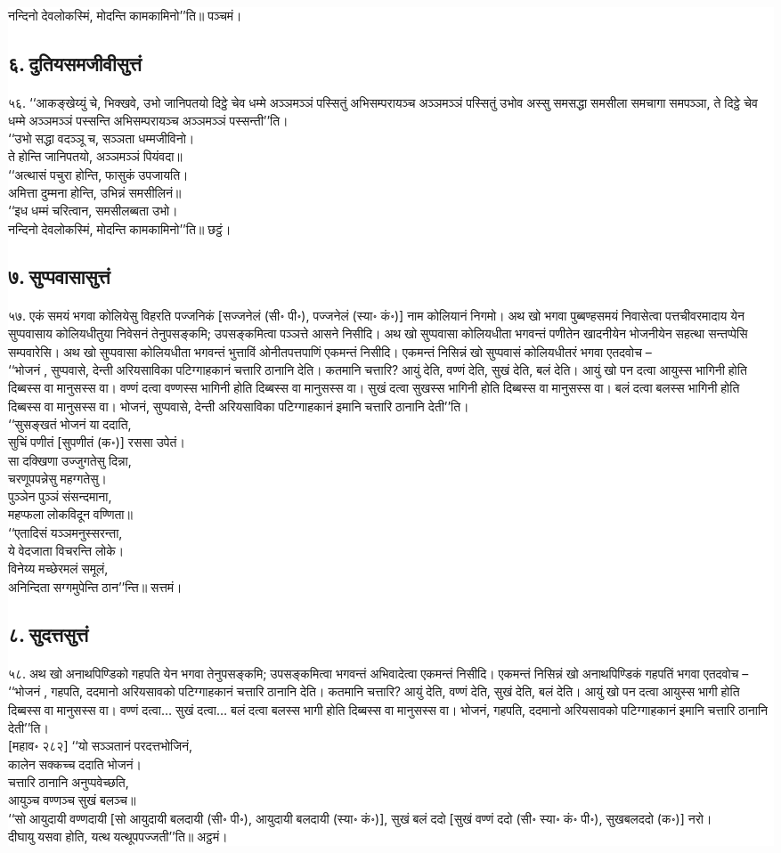 नन्दिनो देवलोकस्मिं, मोदन्ति कामकामिनो’’ति॥ पञ्चमं।  


## ६. दुतियसमजीवीसुत्तं

५६. ‘‘आकङ्खेय्युं चे, भिक्खवे, उभो जानिपतयो दिट्ठे चेव धम्मे अञ्ञमञ्ञं पस्सितुं अभिसम्परायञ्च अञ्ञमञ्ञं पस्सितुं उभोव अस्सु समसद्धा समसीला समचागा समपञ्ञा, ते दिट्ठे चेव धम्मे अञ्ञमञ्ञं पस्सन्ति अभिसम्परायञ्च अञ्ञमञ्ञं पस्सन्ती’’ति।  
‘‘उभो सद्धा वदञ्ञू च, सञ्ञता धम्मजीविनो।  
ते होन्ति जानिपतयो, अञ्ञमञ्ञं पियंवदा॥  
‘‘अत्थासं पचुरा होन्ति, फासुकं उपजायति।  
अमित्ता दुम्मना होन्ति, उभिन्नं समसीलिनं॥  
‘‘इध धम्मं चरित्वान, समसीलब्बता उभो।  
नन्दिनो देवलोकस्मिं, मोदन्ति कामकामिनो’’ति॥ छट्ठं।  


## ७. सुप्पवासासुत्तं

५७. एकं समयं भगवा कोलियेसु विहरति पज्जनिकं [सज्जनेलं (सी॰ पी॰), पज्जनेलं (स्या॰ कं॰)] नाम कोलियानं निगमो। अथ खो भगवा पुब्बण्हसमयं निवासेत्वा पत्तचीवरमादाय येन सुप्पवासाय कोलियधीतुया निवेसनं तेनुपसङ्कमि; उपसङ्कमित्वा पञ्ञत्ते आसने निसीदि। अथ खो सुप्पवासा कोलियधीता भगवन्तं पणीतेन खादनीयेन भोजनीयेन सहत्था सन्तप्पेसि सम्पवारेसि। अथ खो सुप्पवासा कोलियधीता भगवन्तं भुत्ताविं ओनीतपत्तपाणिं एकमन्तं निसीदि। एकमन्तं निसिन्नं खो सुप्पवासं कोलियधीतरं भगवा एतदवोच –  
‘‘भोजनं , सुप्पवासे, देन्ती अरियसाविका पटिग्गाहकानं चत्तारि ठानानि देति। कतमानि चत्तारि? आयुं देति, वण्णं देति, सुखं देति, बलं देति। आयुं खो पन दत्वा आयुस्स भागिनी होति दिब्बस्स वा मानुसस्स वा। वण्णं दत्वा वण्णस्स भागिनी होति दिब्बस्स वा मानुसस्स वा। सुखं दत्वा सुखस्स भागिनी होति दिब्बस्स वा मानुसस्स वा। बलं दत्वा बलस्स भागिनी होति दिब्बस्स वा मानुसस्स वा। भोजनं, सुप्पवासे, देन्ती अरियसाविका पटिग्गाहकानं इमानि चत्तारि ठानानि देती’’ति।  
‘‘सुसङ्खतं भोजनं या ददाति,  
सुचिं पणीतं [सुपणीतं (क॰)] रससा उपेतं।  
सा दक्खिणा उज्जुगतेसु दिन्ना,  
चरणूपपन्नेसु महग्गतेसु।  
पुञ्ञेन पुञ्ञं संसन्दमाना,  
महप्फला लोकविदून वण्णिता॥  
‘‘एतादिसं यञ्ञमनुस्सरन्ता,  
ये वेदजाता विचरन्ति लोके।  
विनेय्य मच्छेरमलं समूलं,  
अनिन्दिता सग्गमुपेन्ति ठान’’न्ति॥ सत्तमं।  


## ८. सुदत्तसुत्तं

५८. अथ खो अनाथपिण्डिको गहपति येन भगवा तेनुपसङ्कमि; उपसङ्कमित्वा भगवन्तं अभिवादेत्वा एकमन्तं निसीदि। एकमन्तं निसिन्नं खो अनाथपिण्डिकं गहपतिं भगवा एतदवोच –  
‘‘भोजनं , गहपति, ददमानो अरियसावको पटिग्गाहकानं चत्तारि ठानानि देति। कतमानि चत्तारि? आयुं देति, वण्णं देति, सुखं देति, बलं देति। आयुं खो पन दत्वा आयुस्स भागी होति दिब्बस्स वा मानुसस्स वा। वण्णं दत्वा… सुखं दत्वा… बलं दत्वा बलस्स भागी होति दिब्बस्स वा मानुसस्स वा। भोजनं, गहपति, ददमानो अरियसावको पटिग्गाहकानं इमानि चत्तारि ठानानि देती’’ति।  
[महाव॰ २८२] ‘‘यो सञ्ञतानं परदत्तभोजिनं,  
कालेन सक्कच्च ददाति भोजनं।  
चत्तारि ठानानि अनुप्पवेच्छति,  
आयुञ्च वण्णञ्च सुखं बलञ्च॥  
‘‘सो आयुदायी वण्णदायी [सो आयुदायी बलदायी (सी॰ पी॰), आयुदायी बलदायी (स्या॰ कं॰)], सुखं बलं ददो [सुखं वण्णं ददो (सी॰ स्या॰ कं॰ पी॰), सुखबलददो (क॰)] नरो।  
दीघायु यसवा होति, यत्थ यत्थूपपज्जती’’ति॥ अट्ठमं।  
